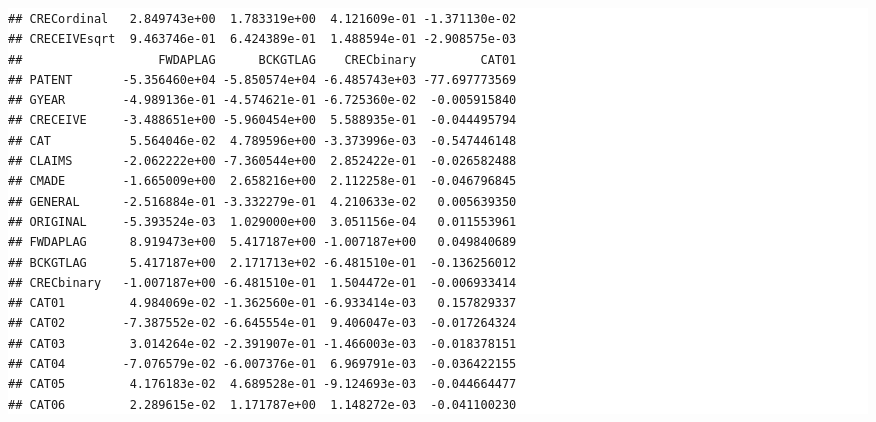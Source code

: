     ## CRECordinal   2.849743e+00  1.783319e+00  4.121609e-01 -1.371130e-02
    ## CRECEIVEsqrt  9.463746e-01  6.424389e-01  1.488594e-01 -2.908575e-03
    ##                   FWDAPLAG      BCKGTLAG    CRECbinary         CAT01
    ## PATENT       -5.356460e+04 -5.850574e+04 -6.485743e+03 -77.697773569
    ## GYEAR        -4.989136e-01 -4.574621e-01 -6.725360e-02  -0.005915840
    ## CRECEIVE     -3.488651e+00 -5.960454e+00  5.588935e-01  -0.044495794
    ## CAT           5.564046e-02  4.789596e+00 -3.373996e-03  -0.547446148
    ## CLAIMS       -2.062222e+00 -7.360544e+00  2.852422e-01  -0.026582488
    ## CMADE        -1.665009e+00  2.658216e+00  2.112258e-01  -0.046796845
    ## GENERAL      -2.516884e-01 -3.332279e-01  4.210633e-02   0.005639350
    ## ORIGINAL     -5.393524e-03  1.029000e+00  3.051156e-04   0.011553961
    ## FWDAPLAG      8.919473e+00  5.417187e+00 -1.007187e+00   0.049840689
    ## BCKGTLAG      5.417187e+00  2.171713e+02 -6.481510e-01  -0.136256012
    ## CRECbinary   -1.007187e+00 -6.481510e-01  1.504472e-01  -0.006933414
    ## CAT01         4.984069e-02 -1.362560e-01 -6.933414e-03   0.157829337
    ## CAT02        -7.387552e-02 -6.645554e-01  9.406047e-03  -0.017264324
    ## CAT03         3.014264e-02 -2.391907e-01 -1.466003e-03  -0.018378151
    ## CAT04        -7.076579e-02 -6.007376e-01  6.969791e-03  -0.036422155
    ## CAT05         4.176183e-02  4.689528e-01 -9.124693e-03  -0.044664477
    ## CAT06         2.289615e-02  1.171787e+00  1.148272e-03  -0.041100230